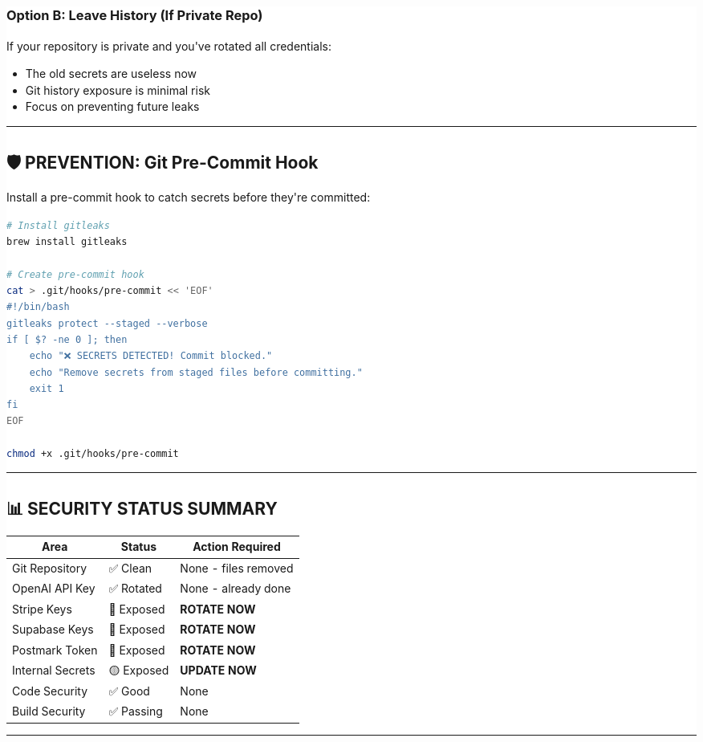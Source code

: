 ### Option B: Leave History (If Private Repo)

If your repository is private and you've rotated all credentials:
- The old secrets are useless now
- Git history exposure is minimal risk
- Focus on preventing future leaks

---

## 🛡️ PREVENTION: Git Pre-Commit Hook

Install a pre-commit hook to catch secrets before they're committed:

```bash
# Install gitleaks
brew install gitleaks

# Create pre-commit hook
cat > .git/hooks/pre-commit << 'EOF'
#!/bin/bash
gitleaks protect --staged --verbose
if [ $? -ne 0 ]; then
    echo "❌ SECRETS DETECTED! Commit blocked."
    echo "Remove secrets from staged files before committing."
    exit 1
fi
EOF

chmod +x .git/hooks/pre-commit
```

---

## 📊 SECURITY STATUS SUMMARY

| Area | Status | Action Required |
|------|--------|----------------|
| Git Repository | ✅ Clean | None - files removed |
| OpenAI API Key | ✅ Rotated | None - already done |
| Stripe Keys | 🔴 Exposed | **ROTATE NOW** |
| Supabase Keys | 🔴 Exposed | **ROTATE NOW** |
| Postmark Token | 🔴 Exposed | **ROTATE NOW** |
| Internal Secrets | 🟡 Exposed | **UPDATE NOW** |
| Code Security | ✅ Good | None |
| Build Security | ✅ Passing | None |

---
